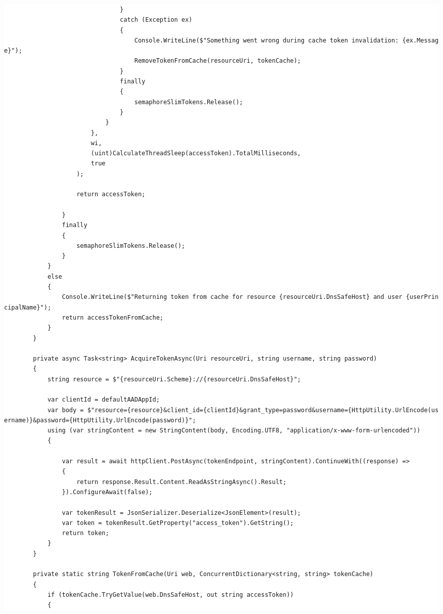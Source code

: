 ```
                                }  
                                catch (Exception ex)  
                                {  
                                    Console.WriteLine($"Something went wrong during cache token invalidation: {ex.Message}");  
                                    RemoveTokenFromCache(resourceUri, tokenCache);  
                                }  
                                finally  
                                {  
                                    semaphoreSlimTokens.Release();  
                                }  
                            }  
                        },  
                        wi,  
                        (uint)CalculateThreadSleep(accessToken).TotalMilliseconds,  
                        true  
                    );  
  
                    return accessToken;  
  
                }  
                finally  
                {  
                    semaphoreSlimTokens.Release();  
                }  
            }  
            else  
            {  
                Console.WriteLine($"Returning token from cache for resource {resourceUri.DnsSafeHost} and user {userPrincipalName}");  
                return accessTokenFromCache;  
            }  
        }  
  
        private async Task<string> AcquireTokenAsync(Uri resourceUri, string username, string password)  
        {  
            string resource = $"{resourceUri.Scheme}://{resourceUri.DnsSafeHost}";  
  
            var clientId = defaultAADAppId;  
            var body = $"resource={resource}&client_id={clientId}&grant_type=password&username={HttpUtility.UrlEncode(username)}&password={HttpUtility.UrlEncode(password)}";  
            using (var stringContent = new StringContent(body, Encoding.UTF8, "application/x-www-form-urlencoded"))  
            {  
  
                var result = await httpClient.PostAsync(tokenEndpoint, stringContent).ContinueWith((response) =>  
                {  
                    return response.Result.Content.ReadAsStringAsync().Result;  
                }).ConfigureAwait(false);  
  
                var tokenResult = JsonSerializer.Deserialize<JsonElement>(result);  
                var token = tokenResult.GetProperty("access_token").GetString();  
                return token;  
            }  
        }  
  
        private static string TokenFromCache(Uri web, ConcurrentDictionary<string, string> tokenCache)  
        {  
            if (tokenCache.TryGetValue(web.DnsSafeHost, out string accessToken))  
            {  
```
